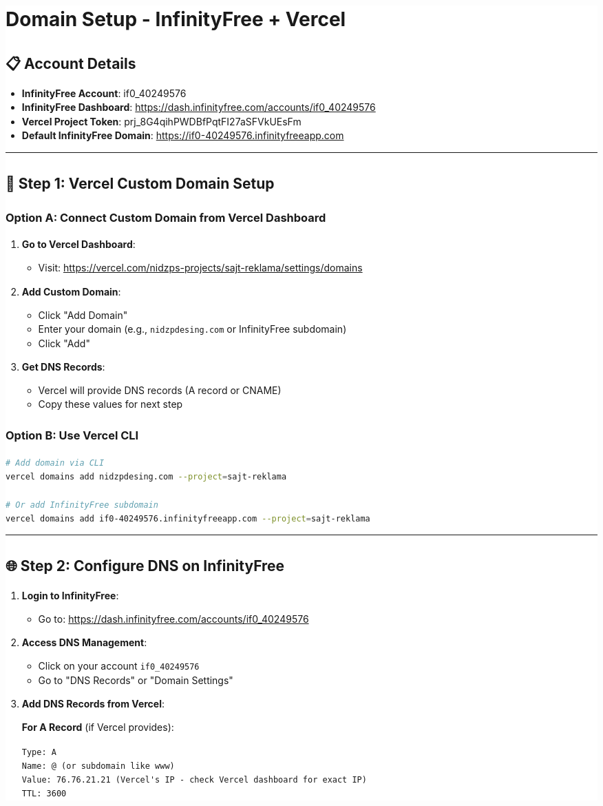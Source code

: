 # Domain Setup - InfinityFree + Vercel

## 📋 Account Details

- **InfinityFree Account**: if0_40249576
- **InfinityFree Dashboard**: https://dash.infinityfree.com/accounts/if0_40249576
- **Vercel Project Token**: prj_8G4qihPWDBfPqtFI27aSFVkUEsFm
- **Default InfinityFree Domain**: https://if0-40249576.infinityfreeapp.com

---

## 🔧 Step 1: Vercel Custom Domain Setup

### Option A: Connect Custom Domain from Vercel Dashboard

1. **Go to Vercel Dashboard**:
   - Visit: https://vercel.com/nidzps-projects/sajt-reklama/settings/domains
   
2. **Add Custom Domain**:
   - Click "Add Domain"
   - Enter your domain (e.g., `nidzpdesing.com` or InfinityFree subdomain)
   - Click "Add"

3. **Get DNS Records**:
   - Vercel will provide DNS records (A record or CNAME)
   - Copy these values for next step

### Option B: Use Vercel CLI

```bash
# Add domain via CLI
vercel domains add nidzpdesing.com --project=sajt-reklama

# Or add InfinityFree subdomain
vercel domains add if0-40249576.infinityfreeapp.com --project=sajt-reklama
```

---

## 🌐 Step 2: Configure DNS on InfinityFree

1. **Login to InfinityFree**:
   - Go to: https://dash.infinityfree.com/accounts/if0_40249576

2. **Access DNS Management**:
   - Click on your account `if0_40249576`
   - Go to "DNS Records" or "Domain Settings"

3. **Add DNS Records from Vercel**:

   **For A Record** (if Vercel provides):
   ```
   Type: A
   Name: @ (or subdomain like www)
   Value: 76.76.21.21 (Vercel's IP - check Vercel dashboard for exact IP)
   TTL: 3600
   ```

